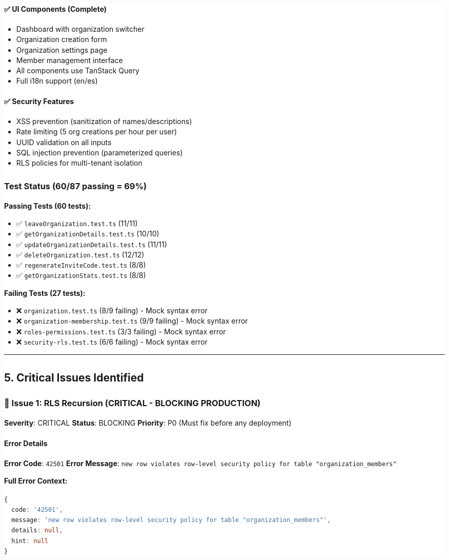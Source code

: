 #### ✅ UI Components (Complete)
- Dashboard with organization switcher
- Organization creation form
- Organization settings page
- Member management interface
- All components use TanStack Query
- Full i18n support (en/es)

#### ✅ Security Features
- XSS prevention (sanitization of names/descriptions)
- Rate limiting (5 org creations per hour per user)
- UUID validation on all inputs
- SQL injection prevention (parameterized queries)
- RLS policies for multi-tenant isolation

### Test Status (60/87 passing = 69%)

**Passing Tests (60 tests):**
- ✅ `leaveOrganization.test.ts` (11/11)
- ✅ `getOrganizationDetails.test.ts` (10/10)
- ✅ `updateOrganizationDetails.test.ts` (11/11)
- ✅ `deleteOrganization.test.ts` (12/12)
- ✅ `regenerateInviteCode.test.ts` (8/8)
- ✅ `getOrganizationStats.test.ts` (8/8)

**Failing Tests (27 tests):**
- ❌ `organization.test.ts` (8/9 failing) - Mock syntax error
- ❌ `organization-membership.test.ts` (9/9 failing) - Mock syntax error
- ❌ `roles-permissions.test.ts` (3/3 failing) - Mock syntax error
- ❌ `security-rls.test.ts` (6/6 failing) - Mock syntax error

---

## 5. Critical Issues Identified

### 🔴 Issue 1: RLS Recursion (CRITICAL - BLOCKING PRODUCTION)

**Severity**: CRITICAL
**Status**: BLOCKING
**Priority**: P0 (Must fix before any deployment)

#### Error Details

**Error Code**: `42501`
**Error Message**: `new row violates row-level security policy for table "organization_members"`

**Full Error Context:**
```typescript
{
  code: '42501',
  message: 'new row violates row-level security policy for table "organization_members"',
  details: null,
  hint: null
}
```
